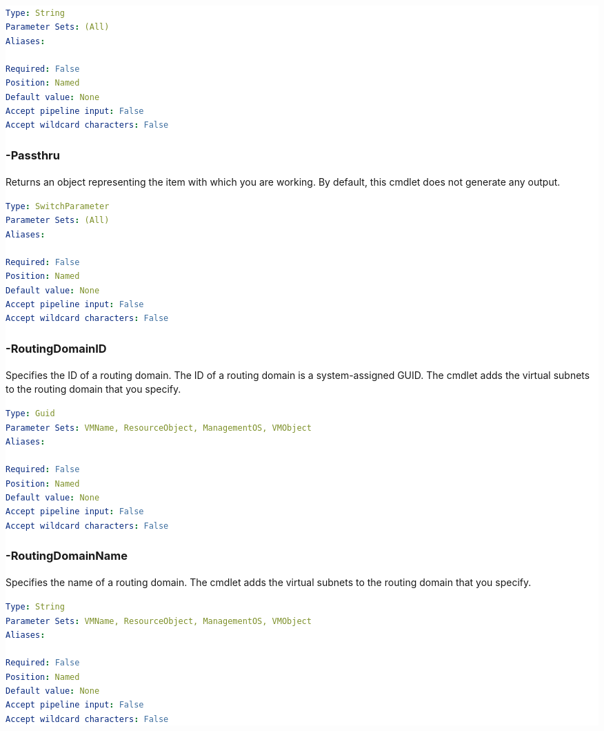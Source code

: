 ```yaml
Type: String
Parameter Sets: (All)
Aliases: 

Required: False
Position: Named
Default value: None
Accept pipeline input: False
Accept wildcard characters: False
```

### -Passthru
Returns an object representing the item with which you are working.
By default, this cmdlet does not generate any output.

```yaml
Type: SwitchParameter
Parameter Sets: (All)
Aliases: 

Required: False
Position: Named
Default value: None
Accept pipeline input: False
Accept wildcard characters: False
```

### -RoutingDomainID
Specifies the ID of a routing domain.
The ID of a routing domain is a system-assigned GUID.
The cmdlet adds the virtual subnets to the routing domain that you specify.

```yaml
Type: Guid
Parameter Sets: VMName, ResourceObject, ManagementOS, VMObject
Aliases: 

Required: False
Position: Named
Default value: None
Accept pipeline input: False
Accept wildcard characters: False
```

### -RoutingDomainName
Specifies the name of a routing domain.
The cmdlet adds the virtual subnets to the routing domain that you specify.

```yaml
Type: String
Parameter Sets: VMName, ResourceObject, ManagementOS, VMObject
Aliases: 

Required: False
Position: Named
Default value: None
Accept pipeline input: False
Accept wildcard characters: False
```
